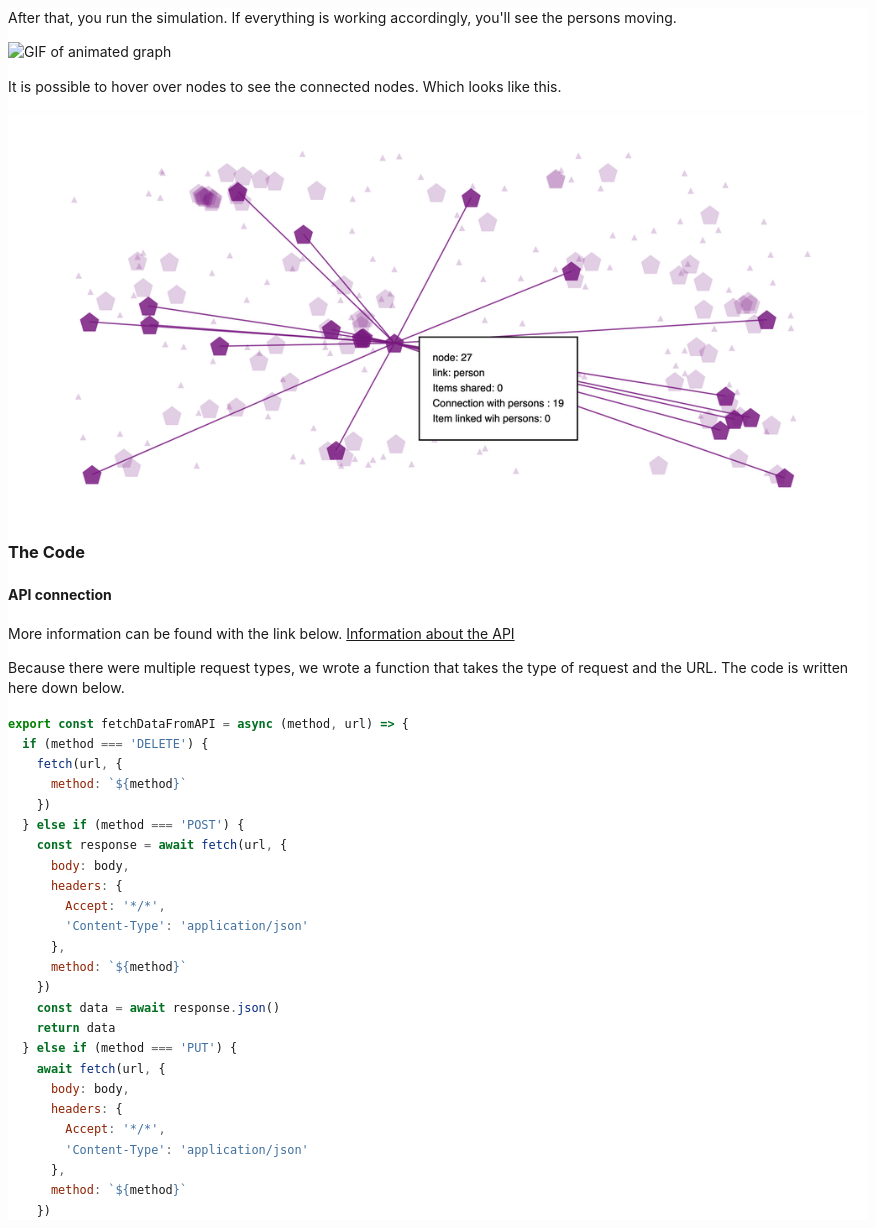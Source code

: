 After that, you run the simulation. If everything is working accordingly, you'll see the persons moving.

![GIF of animated graph](/docs/assets/animation.gif)

It is possible to hover over nodes to see the connected nodes. Which looks like this.

![Node hover](/docs/assets/nodes.png)

### The Code

#### API connection

More information can be found with the link below.
[Information about the API](https://github.com/Kuckelkorn/bubble-machine/wiki/Marcio's-API)

Because there were multiple request types, we wrote a function that takes the type of request and the URL. The code is written here down below.

```javascript
export const fetchDataFromAPI = async (method, url) => {
  if (method === 'DELETE') {
    fetch(url, {
      method: `${method}`
    })
  } else if (method === 'POST') {
    const response = await fetch(url, {
      body: body,
      headers: {
        Accept: '*/*',
        'Content-Type': 'application/json'
      },
      method: `${method}`
    })
    const data = await response.json()
    return data
  } else if (method === 'PUT') {
    await fetch(url, {
      body: body,
      headers: {
        Accept: '*/*',
        'Content-Type': 'application/json'
      },
      method: `${method}`
    })
```